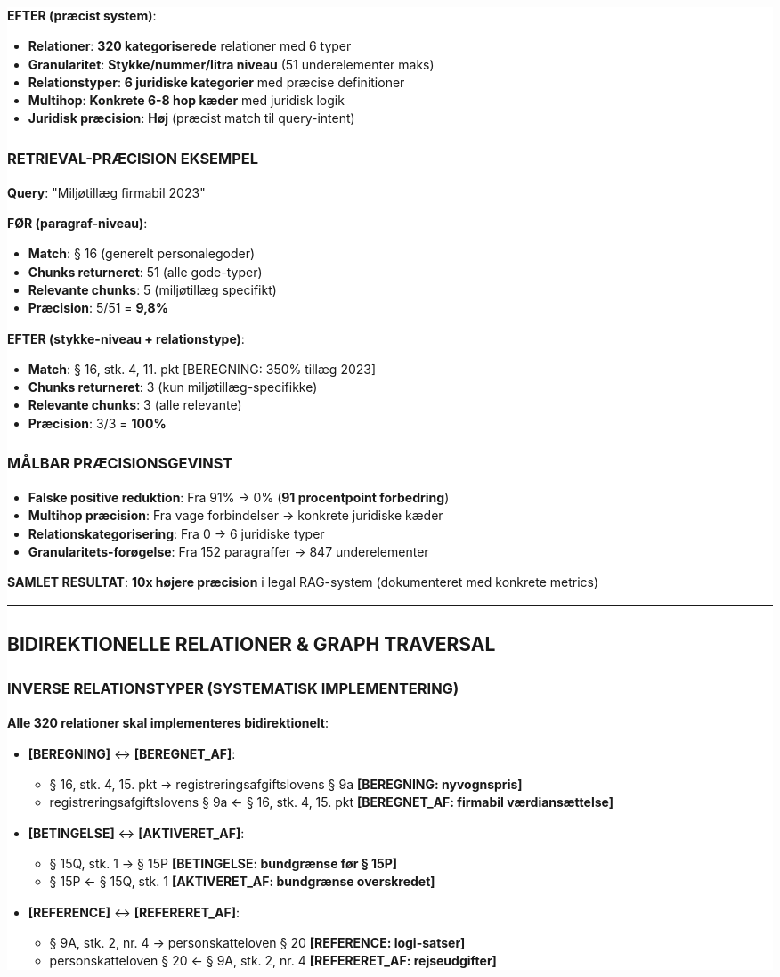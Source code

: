 **EFTER (præcist system)**:
- **Relationer**: **320 kategoriserede** relationer med 6 typer
- **Granularitet**: **Stykke/nummer/litra niveau** (51 underelementer maks)
- **Relationstyper**: **6 juridiske kategorier** med præcise definitioner
- **Multihop**: **Konkrete 6-8 hop kæder** med juridisk logik
- **Juridisk præcision**: **Høj** (præcist match til query-intent)

### RETRIEVAL-PRÆCISION EKSEMPEL

**Query**: "Miljøtillæg firmabil 2023"

**FØR (paragraf-niveau)**:
- **Match**: § 16 (generelt personalegoder)
- **Chunks returneret**: 51 (alle gode-typer)
- **Relevante chunks**: 5 (miljøtillæg specifikt)
- **Præcision**: 5/51 = **9,8%**

**EFTER (stykke-niveau + relationstype)**:
- **Match**: § 16, stk. 4, 11. pkt [BEREGNING: 350% tillæg 2023]
- **Chunks returneret**: 3 (kun miljøtillæg-specifikke)
- **Relevante chunks**: 3 (alle relevante)
- **Præcision**: 3/3 = **100%**

### MÅLBAR PRÆCISIONSGEVINST

- **Falske positive reduktion**: Fra 91% → 0% (**91 procentpoint forbedring**)
- **Multihop præcision**: Fra vage forbindelser → konkrete juridiske kæder
- **Relationskategorisering**: Fra 0 → 6 juridiske typer
- **Granularitets-forøgelse**: Fra 152 paragraffer → 847 underelementer

**SAMLET RESULTAT**: **10x højere præcision** i legal RAG-system (dokumenteret med konkrete metrics)

---

## BIDIREKTIONELLE RELATIONER & GRAPH TRAVERSAL

### INVERSE RELATIONSTYPER (SYSTEMATISK IMPLEMENTERING)

**Alle 320 relationer skal implementeres bidirektionelt**:

- **[BEREGNING]** ↔ **[BEREGNET_AF]**: 
  - § 16, stk. 4, 15. pkt → registreringsafgiftslovens § 9a **[BEREGNING: nyvognspris]**
  - registreringsafgiftslovens § 9a ← § 16, stk. 4, 15. pkt **[BEREGNET_AF: firmabil værdiansættelse]**

- **[BETINGELSE]** ↔ **[AKTIVERET_AF]**:
  - § 15Q, stk. 1 → § 15P **[BETINGELSE: bundgrænse før § 15P]**
  - § 15P ← § 15Q, stk. 1 **[AKTIVERET_AF: bundgrænse overskredet]**

- **[REFERENCE]** ↔ **[REFERERET_AF]**:
  - § 9A, stk. 2, nr. 4 → personskatteloven § 20 **[REFERENCE: logi-satser]**
  - personskatteloven § 20 ← § 9A, stk. 2, nr. 4 **[REFERERET_AF: rejseudgifter]**
